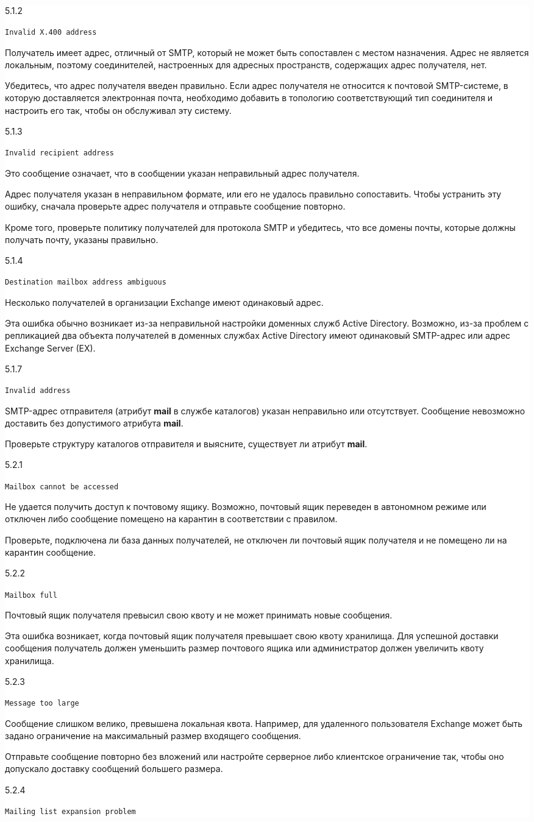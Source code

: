 <tr class="odd">
<td><p>5.1.2</p></td>
<td><p><code>Invalid X.400 address</code></p></td>
<td><p>Получатель имеет адрес, отличный от SMTP, который не может быть сопоставлен с местом назначения. Адрес не является локальным, поэтому соединителей, настроенных для адресных пространств, содержащих адрес получателя, нет.</p></td>
<td><p>Убедитесь, что адрес получателя введен правильно. Если адрес получателя не относится к почтовой SMTP-системе, в которую доставляется электронная почта, необходимо добавить в топологию соответствующий тип соединителя и настроить его так, чтобы он обслуживал эту систему.</p></td>
</tr>
<tr class="even">
<td><p>5.1.3</p></td>
<td><p><code>Invalid recipient address</code></p></td>
<td><p>Это сообщение означает, что в сообщении указан неправильный адрес получателя.</p></td>
<td><p>Адрес получателя указан в неправильном формате, или его не удалось правильно сопоставить. Чтобы устранить эту ошибку, сначала проверьте адрес получателя и отправьте сообщение повторно.</p>
<p>Кроме того, проверьте политику получателей для протокола SMTP и убедитесь, что все домены почты, которые должны получать почту, указаны правильно.</p></td>
</tr>
<tr class="odd">
<td><p>5.1.4</p></td>
<td><p><code>Destination mailbox address ambiguous</code></p></td>
<td><p>Несколько получателей в организации Exchange имеют одинаковый адрес.</p></td>
<td><p>Эта ошибка обычно возникает из-за неправильной настройки доменных служб Active Directory. Возможно, из-за проблем с репликацией два объекта получателей в доменных службах Active Directory имеют одинаковый SMTP-адрес или адрес Exchange Server (EX).</p></td>
</tr>
<tr class="even">
<td><p>5.1.7</p></td>
<td><p><code>Invalid address</code></p></td>
<td><p>SMTP-адрес отправителя (атрибут <strong>mail</strong> в службе каталогов) указан неправильно или отсутствует. Сообщение невозможно доставить без допустимого атрибута <strong>mail</strong>.</p></td>
<td><p>Проверьте структуру каталогов отправителя и выясните, существует ли атрибут <strong>mail</strong>.</p></td>
</tr>
<tr class="odd">
<td><p>5.2.1</p></td>
<td><p><code>Mailbox cannot be accessed</code></p></td>
<td><p>Не удается получить доступ к почтовому ящику. Возможно, почтовый ящик переведен в автономном режиме или отключен либо сообщение помещено на карантин в соответствии с правилом.</p></td>
<td><p>Проверьте, подключена ли база данных получателей, не отключен ли почтовый ящик получателя и не помещено ли на карантин сообщение.</p></td>
</tr>
<tr class="even">
<td><p>5.2.2</p></td>
<td><p><code>Mailbox full</code></p></td>
<td><p>Почтовый ящик получателя превысил свою квоту и не может принимать новые сообщения.</p></td>
<td><p>Эта ошибка возникает, когда почтовый ящик получателя превышает свою квоту хранилища. Для успешной доставки сообщения получатель должен уменьшить размер почтового ящика или администратор должен увеличить квоту хранилища.</p></td>
</tr>
<tr class="odd">
<td><p>5.2.3</p></td>
<td><p><code>Message too large</code></p></td>
<td><p>Сообщение слишком велико, превышена локальная квота. Например, для удаленного пользователя Exchange может быть задано ограничение на максимальный размер входящего сообщения.</p></td>
<td><p>Отправьте сообщение повторно без вложений или настройте серверное либо клиентское ограничение так, чтобы оно допускало доставку сообщений большего размера.</p></td>
</tr>
<tr class="even">
<td><p>5.2.4</p></td>
<td><p><code>Mailing list expansion problem</code></p></td>